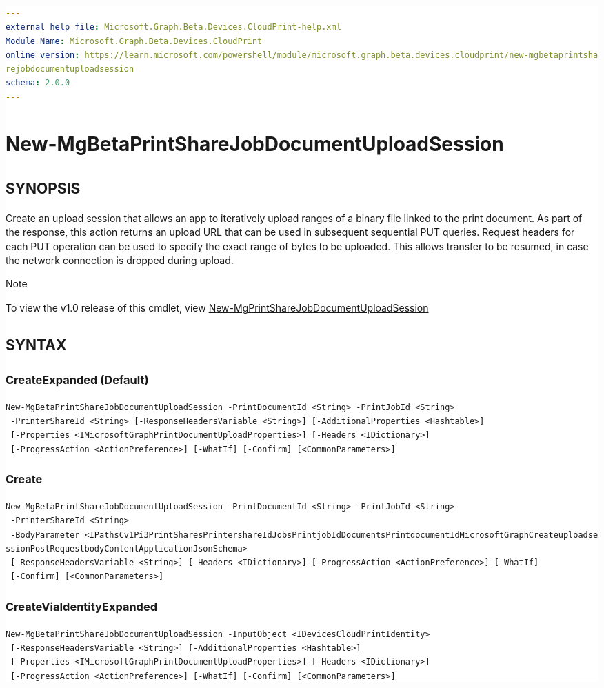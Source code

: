 ```yaml
---
external help file: Microsoft.Graph.Beta.Devices.CloudPrint-help.xml
Module Name: Microsoft.Graph.Beta.Devices.CloudPrint
online version: https://learn.microsoft.com/powershell/module/microsoft.graph.beta.devices.cloudprint/new-mgbetaprintsharejobdocumentuploadsession
schema: 2.0.0
---
```


# New-MgBetaPrintShareJobDocumentUploadSession

## SYNOPSIS
Create an upload session that allows an app to iteratively upload ranges of a binary file linked to the print document.
As part of the response, this action returns an upload URL that can be used in subsequent sequential PUT queries.
Request headers for each PUT operation can be used to specify the exact range of bytes to be uploaded.
This allows transfer to be resumed, in case the network connection is dropped during upload.

> [!NOTE]
> To view the v1.0 release of this cmdlet, view [New-MgPrintShareJobDocumentUploadSession](/powershell/module/Microsoft.Graph.Devices.CloudPrint/New-MgPrintShareJobDocumentUploadSession?view=graph-powershell-1.0)

## SYNTAX

### CreateExpanded (Default)
```
New-MgBetaPrintShareJobDocumentUploadSession -PrintDocumentId <String> -PrintJobId <String>
 -PrinterShareId <String> [-ResponseHeadersVariable <String>] [-AdditionalProperties <Hashtable>]
 [-Properties <IMicrosoftGraphPrintDocumentUploadProperties>] [-Headers <IDictionary>]
 [-ProgressAction <ActionPreference>] [-WhatIf] [-Confirm] [<CommonParameters>]
```

### Create
```
New-MgBetaPrintShareJobDocumentUploadSession -PrintDocumentId <String> -PrintJobId <String>
 -PrinterShareId <String>
 -BodyParameter <IPathsCv1Pi3PrintSharesPrintershareIdJobsPrintjobIdDocumentsPrintdocumentIdMicrosoftGraphCreateuploadsessionPostRequestbodyContentApplicationJsonSchema>
 [-ResponseHeadersVariable <String>] [-Headers <IDictionary>] [-ProgressAction <ActionPreference>] [-WhatIf]
 [-Confirm] [<CommonParameters>]
```

### CreateViaIdentityExpanded
```
New-MgBetaPrintShareJobDocumentUploadSession -InputObject <IDevicesCloudPrintIdentity>
 [-ResponseHeadersVariable <String>] [-AdditionalProperties <Hashtable>]
 [-Properties <IMicrosoftGraphPrintDocumentUploadProperties>] [-Headers <IDictionary>]
 [-ProgressAction <ActionPreference>] [-WhatIf] [-Confirm] [<CommonParameters>]
```
